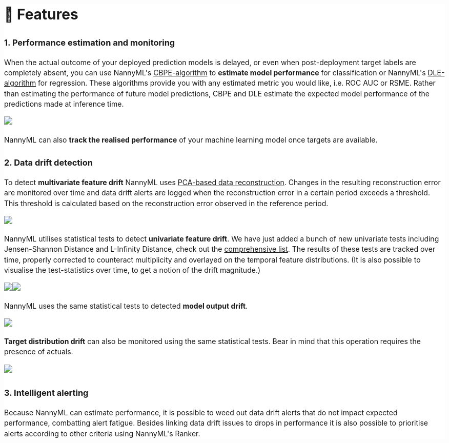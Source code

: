 [nannyml 101]: https://nannyml.readthedocs.io/en/stable/
[performance estimation]: https://nannyml.readthedocs.io/en/stable/how_it_works/performance_estimation.html
[key concepts]: https://nannyml.readthedocs.io/en/stable/glossary.html
[technical reference]: https://nannyml.readthedocs.io/en/stable/nannyml/modules.html
[new in v0.12.1]: https://github.com/NannyML/nannyml/releases/latest/
[real world example]: https://nannyml.readthedocs.io/en/stable/examples/california_housing.html
[blog]: https://www.nannyml.com/blog
[newsletter]: https://mailchi.mp/022c62281d13/postdeploymentnewsletter
[join slack]: https://join.slack.com/t/nannymlbeta/shared_invite/zt-16fvpeddz-HAvTsjNEyC9CE6JXbiM7BQ
[contribute]: https://github.com/NannyML/nannyml/blob/main/CONTRIBUTING.rst

# 🔱 Features

### 1. Performance estimation and monitoring

When the actual outcome of your deployed prediction models is delayed, or even when post-deployment target labels are completely absent, you can use NannyML's [CBPE-algorithm](https://nannyml.readthedocs.io/en/stable/how_it_works/performance_estimation.html#confidence-based-performance-estimation-cbpe) to **estimate model performance** for classification or NannyML's [DLE-algorithm](https://nannyml.readthedocs.io/en/stable/how_it_works/performance_estimation.html#direct-loss-estimation-dle) for regression. These algorithms provide you with any estimated metric you would like, i.e. ROC AUC or RSME. Rather than estimating the performance of future model predictions, CBPE and DLE estimate the expected model performance of the predictions made at inference time.

<p><img src="https://raw.githubusercontent.com/NannyML/nannyml/main/docs/_static/tutorials/performance_calculation/regression/tutorial-performance-calculation-regression-RMSE.svg"></p>

NannyML can also **track the realised performance** of your machine learning model once targets are available.

### 2. Data drift detection

To detect **multivariate feature drift** NannyML uses [PCA-based data reconstruction](https://nannyml.readthedocs.io/en/stable/how_it_works/multivariate_drift.html#data-reconstruction-with-pca). Changes in the resulting reconstruction error are monitored over time and data drift alerts are logged when the reconstruction error in a certain period exceeds a threshold. This threshold is calculated based on the reconstruction error observed in the reference period.

<p><img src="https://raw.githubusercontent.com/NannyML/nannyml/main/docs/_static/how-it-works/butterfly-multivariate-drift-pca.svg"></p>

NannyML utilises statistical tests to detect **univariate feature drift**. We have just added a bunch of new univariate tests including Jensen-Shannon Distance and L-Infinity Distance, check out the [comprehensive list](https://nannyml.readthedocs.io/en/stable/how_it_works/univariate_drift_detection.html#methods-for-continuous-features). The results of these tests are tracked over time, properly corrected to counteract multiplicity and overlayed on the temporal feature distributions. (It is also possible to visualise the test-statistics over time, to get a notion of the drift magnitude.)

<p><img src="https://raw.githubusercontent.com/NannyML/nannyml/main/docs/_static/drift-guide-joyplot-distance_from_office.svg"><img src="docs/_static/drift-guide-stacked-salary_range.svg"></p>

NannyML uses the same statistical tests to detected **model output drift**.

<p><img src="https://raw.githubusercontent.com/NannyML/nannyml/main/docs/_static/drift-guide-y_pred.svg"></p>

**Target distribution drift** can also be monitored using the same statistical tests. Bear in mind that this operation requires the presence of actuals.

<p><img src="https://raw.githubusercontent.com/NannyML/nannyml/main/docs/_static/drift-guide-work_home_actual.svg"></p>

### 3. Intelligent alerting

Because NannyML can estimate performance, it is possible to weed out data drift alerts that do not impact expected performance, combatting alert fatigue. Besides linking data drift issues to drops in performance it is also possible to prioritise alerts according to other criteria using NannyML's Ranker.
